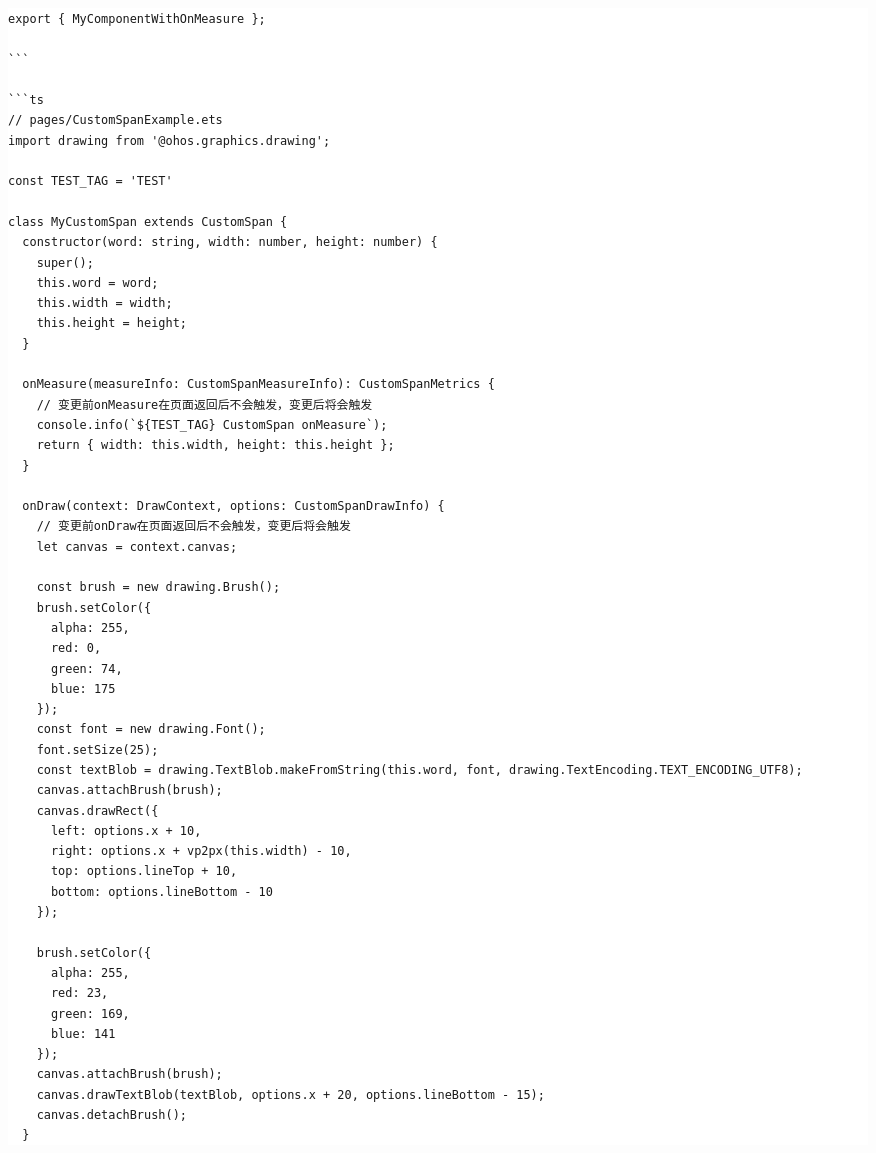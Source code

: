     export { MyComponentWithOnMeasure };

    ```

    ```ts
    // pages/CustomSpanExample.ets
    import drawing from '@ohos.graphics.drawing';

    const TEST_TAG = 'TEST'

    class MyCustomSpan extends CustomSpan {
      constructor(word: string, width: number, height: number) {
        super();
        this.word = word;
        this.width = width;
        this.height = height;
      }

      onMeasure(measureInfo: CustomSpanMeasureInfo): CustomSpanMetrics {
        // 变更前onMeasure在页面返回后不会触发，变更后将会触发
        console.info(`${TEST_TAG} CustomSpan onMeasure`);
        return { width: this.width, height: this.height };
      }

      onDraw(context: DrawContext, options: CustomSpanDrawInfo) {
        // 变更前onDraw在页面返回后不会触发，变更后将会触发
        let canvas = context.canvas;

        const brush = new drawing.Brush();
        brush.setColor({
          alpha: 255,
          red: 0,
          green: 74,
          blue: 175
        });
        const font = new drawing.Font();
        font.setSize(25);
        const textBlob = drawing.TextBlob.makeFromString(this.word, font, drawing.TextEncoding.TEXT_ENCODING_UTF8);
        canvas.attachBrush(brush);
        canvas.drawRect({
          left: options.x + 10,
          right: options.x + vp2px(this.width) - 10,
          top: options.lineTop + 10,
          bottom: options.lineBottom - 10
        });

        brush.setColor({
          alpha: 255,
          red: 23,
          green: 169,
          blue: 141
        });
        canvas.attachBrush(brush);
        canvas.drawTextBlob(textBlob, options.x + 20, options.lineBottom - 15);
        canvas.detachBrush();
      }
